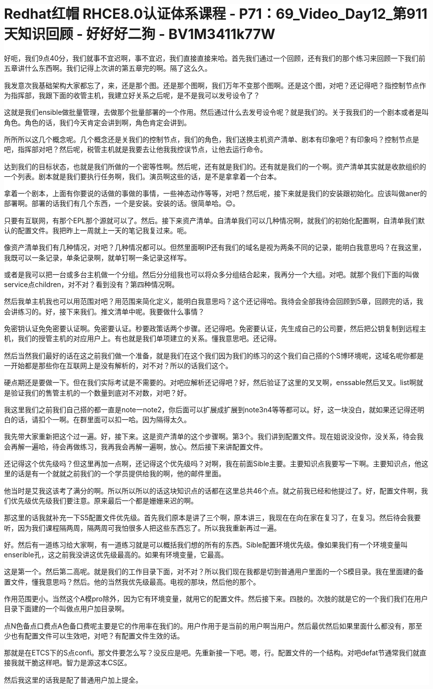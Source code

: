 # Redhat红帽 RHCE8.0认证体系课程 - P71：69_Video_Day12_第911天知识回顾 - 好好好二狗 - BV1M3411k77W

好呃，我们9点40分，我们就事不宜迟啊，事不宜迟，我们直接直接来哈。首先我们通过一个回顾，还有我们的那个练习来回顾一下我们前五章讲什么东西啊。我们记得上次讲的第五章完的啊。隔了这么久。

我发意次我基础架构大家都忘了，来，还是那个图。还是那个图啊，我们万年不变那个图啊。还是这个图，对吧？还记得吧？指控制节点作为指挥部，我跟下面的收管主机，我建立好关系之后呢，是不是我可以发号设令了？

这就是我们ensible做批量管理，去做那个批量部署的一个作用。然后通过什么去发号设令呢？就是我们的。关于我我们的一个剧本或者是叫角色。角色的话，我们今天肯定会讲到啊，角色肯定会讲到。

所所所以这几个概念呢。几个概念还是关我们的控制节点，我们的角色，我们送换主机资产清单、剧本有印象吧？有印象吗？控制节点是吧，指挥部对吧？然后呢，税管主机就是我要去让他我我控误节点，让他去运行命令。

达到我们的目标状态，也就是我们所做的一个密等性啊。然后呢，还有就是我们的。还有就是我们的一个啊。资产清单其实就是收款组织的一个列表。剧本就是我们要执行任务啊，我们。演员啊这些的话，是不是拿拿着一个台本。

拿着一个剧本，上面有你要说的话做的事做的事情，一些神态动作等等，对吧？然后呢，接下来就是我们的安装跟初始化。应该叫做aner的部署啊。部署的话我们有几个东西，一个是安装。安装的话。很简单哈。😊。

只要有互联网，有那个EPL那个源就可以了。然后。接下来资产清单。自清单我们可以几种情况啊，就我们的初始化配置啊，自清单我们默认的配置文件。我把昨上一周就上一天的笔记我复过来。呃。

像资产清单我们有几种情况，对吧？几种情况都可以。但然里面啊IP还有我们的域名是视为两条不同的记录，能明白我意思吗？在我这里，我既可以一条记录，单条记录啊，就单钉啊一条记录这样写。

或者是我可以把一台或多台主机做一个分组。然后分分组我也可以将众多分组结合起来，我再分一个大组。对吧。就那个我们下面的叫做service点children，对不对？看到没有？第四种情况啊。

然后我单主机我也可以用范围对吧？用范围来简化定义，能明白我意思吗？这个还记得哈。我待会全部我待会回顾到5章，回顾完的话，我会讲练习的。好，接下来我们。推文清单中呢。我要做什么事情？

免密钥认证免免密要认证啊。免密要认证。秒要政策话两个步骤。还记得吧。免密要认证，先生成自己的公司要，然后把公钥复制到远程主机，我们的授管主机的对应用户上。有也就是我们单项建立的关系。懂我意思吧。还记得。

然后当然我们最好的话在这之前我们做一个准备，就是我们在这个我们因为我们的练习的这个我们自己搭的个S博环境呢，这域名呢你都是一开始都是那些你在互联网上是没有解析的，对不对？所以的话我们这个。

硬点期还是要做一下。但在我们实际考试是不需要的。对吧应解析还记得吧？好，然后验证了这里的叉叉啊，enssable然后叉叉。list啊就是验证我们的售管主机的一个数量到底对不对数，对吧？好。

我这里我们之前我们自己搭的都一直是note一note2，你后面可以扩展成扩展到note3n4等等都可以。好，这一块没白，就如果还记得还明白的话，请扣个一啊。在群里面可以扣一哈。因为隔得太久。

我先带大家重新把这个过一遍。好，接下来。这是资产清单的这个步骤啊。第3个。我们讲到配置文件。现在姐说没没你，没关系，待会我会再解一遍哈，待会再做练习，我再我会再解一遍啊，放心。然后接下来讲配置文件。

还记得这个优先级吗？但这里再加一点啊，还记得这个优先级吗？对啊，我在前面Sible主要。主要知识点我要写一下啊。主要知识点，他这里的话是有一个就就之前我们的一个学员提供给我的啊，他的邮件里面。

他当时是艾我这该考了满分的啊。所以所以所以的话这块知识点的话都在这里总共46个点。就之前我已经和他提过了。好，配置文件啊，我们优先级优先级我们要注意。原来最后一个都是姗姗来迟的啊。

那这里的话我就补充一下S5配置文件优先级。首先我们原本是讲了三个啊，原本讲三，我现在在向在家在复习了，在复习。然后待会我要听，因为我们课程隔两周，隔两周可我怕很多人把这些东西忘了。所以我我重新再过一遍。

好。然后有一道练习给大家啊，有一道练习就是可以概括我们想的所有的东西。Sible配置环境优先级。像如果我们有一个环境变量叫enserible孔，这之前我没讲这优先级最高的。如果有环境变量，它最高。

这是第一个。然后第二高呢。就是我们的工作目录下面，对不对？所以我们现在我都是切到普通用户里面的一个S模目录。我在里面建的备置文件，懂我意思吗？然后。他的当然我优先级最高。电视的那块，然后他的那个。

作用范围更小。当然这个A模pro除外，因为它有环境变量，就用它的配置文件。然后接下来。四肢的。次肢的就是它的一个我们我们在用户目录下面建的一个叫做点用户加目录啊。

点N色备点口费点A色备口费呢主要是它的作用率在我们的。用户作用于是当前的用户啊当用户。然后最优然后如果里面什么都没有，那至少也有配置文件可以生效吧，对吧？有配置文件生效的话。

那就是在ETCS下的S点confi。那文件要怎么写？没反应是吧。先重新接一下吧。嗯，行。配置文件的一个结构。对吧defat节通常我们就直接我就干脆这样吧。智力是源这本CS区。

然后我这里的话我是配了普通用户加上提全。
